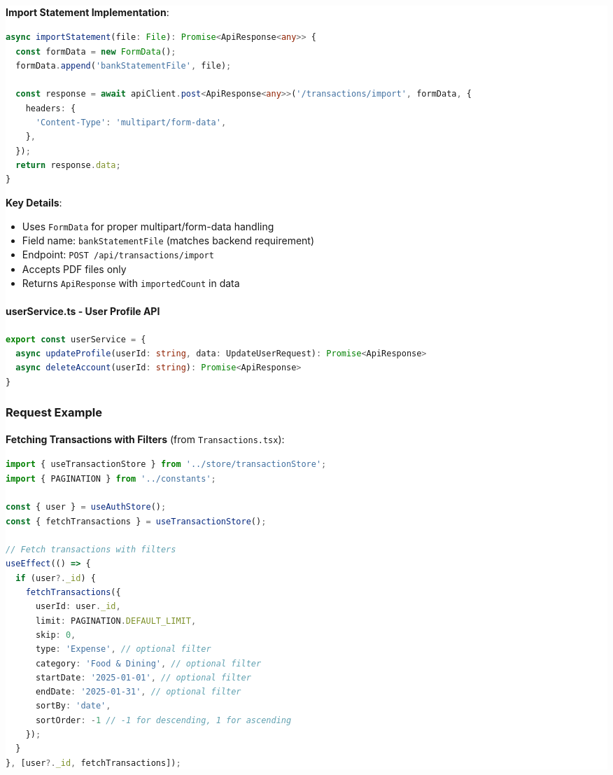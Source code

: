 **Import Statement Implementation**:
```typescript
async importStatement(file: File): Promise<ApiResponse<any>> {
  const formData = new FormData();
  formData.append('bankStatementFile', file);

  const response = await apiClient.post<ApiResponse<any>>('/transactions/import', formData, {
    headers: {
      'Content-Type': 'multipart/form-data',
    },
  });
  return response.data;
}
```

**Key Details**:
- Uses `FormData` for proper multipart/form-data handling
- Field name: `bankStatementFile` (matches backend requirement)
- Endpoint: `POST /api/transactions/import`
- Accepts PDF files only
- Returns `ApiResponse` with `importedCount` in data

#### **userService.ts** - User Profile API
```typescript
export const userService = {
  async updateProfile(userId: string, data: UpdateUserRequest): Promise<ApiResponse>
  async deleteAccount(userId: string): Promise<ApiResponse>
}
```

### Request Example

**Fetching Transactions with Filters** (from `Transactions.tsx`):

```typescript
import { useTransactionStore } from '../store/transactionStore';
import { PAGINATION } from '../constants';

const { user } = useAuthStore();
const { fetchTransactions } = useTransactionStore();

// Fetch transactions with filters
useEffect(() => {
  if (user?._id) {
    fetchTransactions({
      userId: user._id,
      limit: PAGINATION.DEFAULT_LIMIT,
      skip: 0,
      type: 'Expense', // optional filter
      category: 'Food & Dining', // optional filter
      startDate: '2025-01-01', // optional filter
      endDate: '2025-01-31', // optional filter
      sortBy: 'date',
      sortOrder: -1 // -1 for descending, 1 for ascending
    });
  }
}, [user?._id, fetchTransactions]);
```


  [category: string]: {